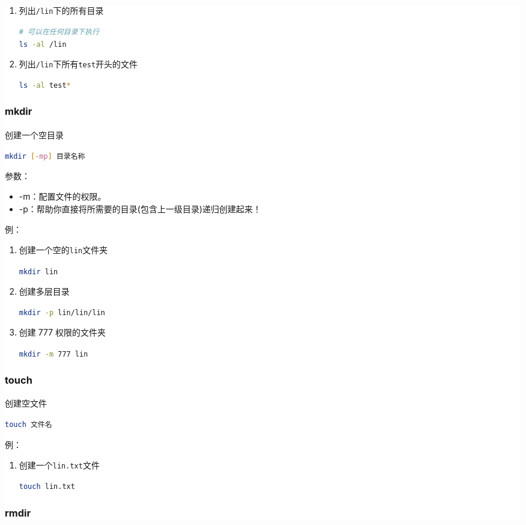 1. 列出`/lin`下的所有目录

   ```bash
   # 可以在任何目录下执行
   ls -al /lin
   ```

2. 列出`/lin`下所有`test`开头的文件

   ```bash
   ls -al test*
   ```

### mkdir

创建一个空目录

```bash
mkdir [-mp] 目录名称
```

参数：

- -m：配置文件的权限。
- -p：帮助你直接将所需要的目录(包含上一级目录)递归创建起来！

例：

1. 创建一个空的`lin`文件夹

   ```bash
   mkdir lin
   ```

2. 创建多层目录

   ```bash
   mkdir -p lin/lin/lin
   ```

3. 创建 777 权限的文件夹

   ```bash
   mkdir -m 777 lin
   ```

### touch

创建空文件

```bash
touch 文件名
```

例：

1. 创建一个`lin.txt`文件

   ```bash
   touch lin.txt
   ```

### rmdir
